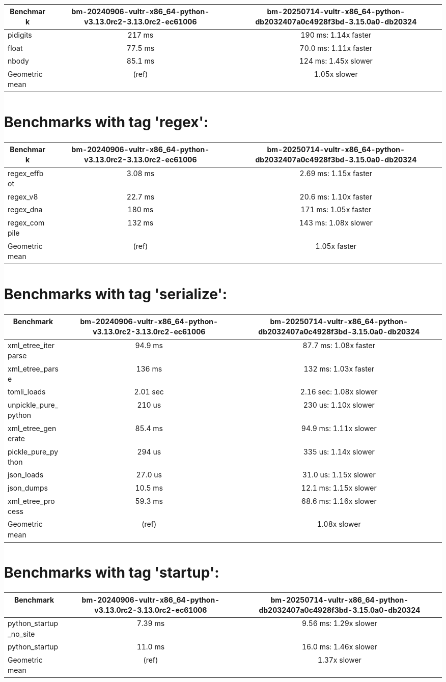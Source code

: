 | Benchmark      | bm-20240906-vultr-x86_64-python-v3.13.0rc2-3.13.0rc2-ec61006 | bm-20250714-vultr-x86_64-python-db2032407a0c4928f3bd-3.15.0a0-db20324 |
|----------------|:------------------------------------------------------------:|:---------------------------------------------------------------------:|
| pidigits       | 217 ms                                                       | 190 ms: 1.14x faster                                                  |
| float          | 77.5 ms                                                      | 70.0 ms: 1.11x faster                                                 |
| nbody          | 85.1 ms                                                      | 124 ms: 1.45x slower                                                  |
| Geometric mean | (ref)                                                        | 1.05x slower                                                          |

Benchmarks with tag 'regex':
============================

| Benchmark      | bm-20240906-vultr-x86_64-python-v3.13.0rc2-3.13.0rc2-ec61006 | bm-20250714-vultr-x86_64-python-db2032407a0c4928f3bd-3.15.0a0-db20324 |
|----------------|:------------------------------------------------------------:|:---------------------------------------------------------------------:|
| regex_effbot   | 3.08 ms                                                      | 2.69 ms: 1.15x faster                                                 |
| regex_v8       | 22.7 ms                                                      | 20.6 ms: 1.10x faster                                                 |
| regex_dna      | 180 ms                                                       | 171 ms: 1.05x faster                                                  |
| regex_compile  | 132 ms                                                       | 143 ms: 1.08x slower                                                  |
| Geometric mean | (ref)                                                        | 1.05x faster                                                          |

Benchmarks with tag 'serialize':
================================

| Benchmark            | bm-20240906-vultr-x86_64-python-v3.13.0rc2-3.13.0rc2-ec61006 | bm-20250714-vultr-x86_64-python-db2032407a0c4928f3bd-3.15.0a0-db20324 |
|----------------------|:------------------------------------------------------------:|:---------------------------------------------------------------------:|
| xml_etree_iterparse  | 94.9 ms                                                      | 87.7 ms: 1.08x faster                                                 |
| xml_etree_parse      | 136 ms                                                       | 132 ms: 1.03x faster                                                  |
| tomli_loads          | 2.01 sec                                                     | 2.16 sec: 1.08x slower                                                |
| unpickle_pure_python | 210 us                                                       | 230 us: 1.10x slower                                                  |
| xml_etree_generate   | 85.4 ms                                                      | 94.9 ms: 1.11x slower                                                 |
| pickle_pure_python   | 294 us                                                       | 335 us: 1.14x slower                                                  |
| json_loads           | 27.0 us                                                      | 31.0 us: 1.15x slower                                                 |
| json_dumps           | 10.5 ms                                                      | 12.1 ms: 1.15x slower                                                 |
| xml_etree_process    | 59.3 ms                                                      | 68.6 ms: 1.16x slower                                                 |
| Geometric mean       | (ref)                                                        | 1.08x slower                                                          |

Benchmarks with tag 'startup':
==============================

| Benchmark              | bm-20240906-vultr-x86_64-python-v3.13.0rc2-3.13.0rc2-ec61006 | bm-20250714-vultr-x86_64-python-db2032407a0c4928f3bd-3.15.0a0-db20324 |
|------------------------|:------------------------------------------------------------:|:---------------------------------------------------------------------:|
| python_startup_no_site | 7.39 ms                                                      | 9.56 ms: 1.29x slower                                                 |
| python_startup         | 11.0 ms                                                      | 16.0 ms: 1.46x slower                                                 |
| Geometric mean         | (ref)                                                        | 1.37x slower                                                          |
